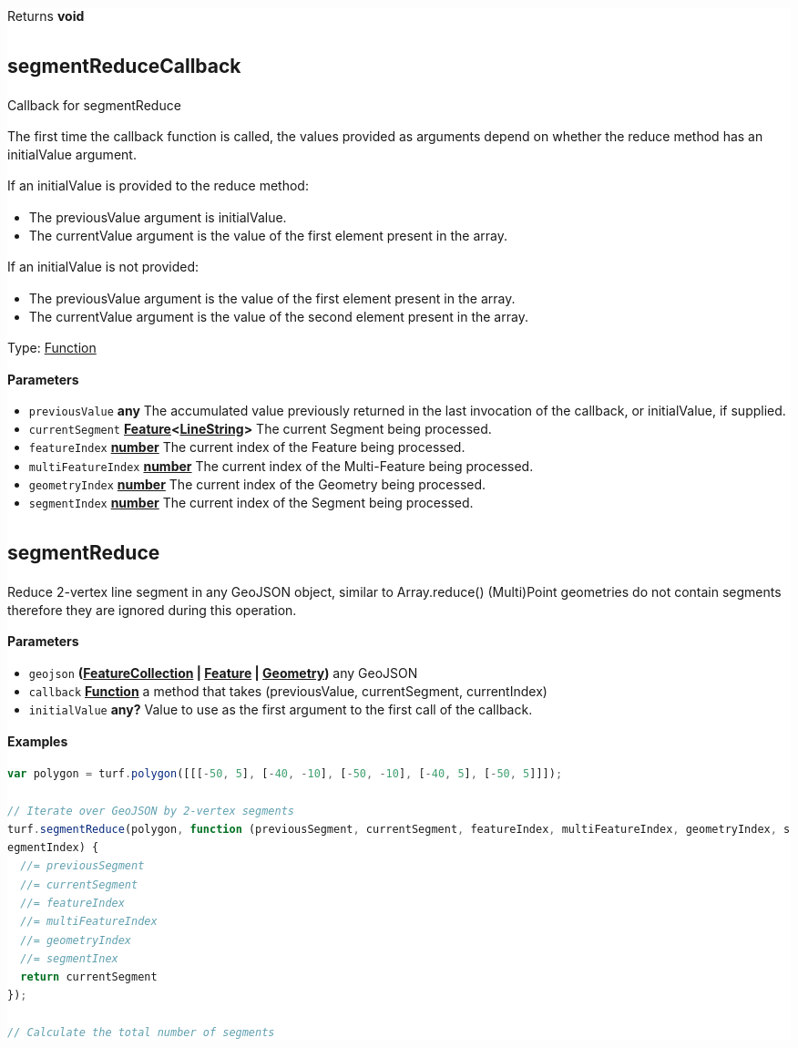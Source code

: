 Returns **void** 

## segmentReduceCallback

Callback for segmentReduce

The first time the callback function is called, the values provided as arguments depend
on whether the reduce method has an initialValue argument.

If an initialValue is provided to the reduce method:

-   The previousValue argument is initialValue.
-   The currentValue argument is the value of the first element present in the array.

If an initialValue is not provided:

-   The previousValue argument is the value of the first element present in the array.
-   The currentValue argument is the value of the second element present in the array.

Type: [Function](https://developer.mozilla.org/en-US/docs/Web/JavaScript/Reference/Statements/function)

**Parameters**

-   `previousValue` **any** The accumulated value previously returned in the last invocation
    of the callback, or initialValue, if supplied.
-   `currentSegment` **[Feature](https://tools.ietf.org/html/rfc7946#section-3.2)&lt;[LineString](https://tools.ietf.org/html/rfc7946#section-3.1.4)>** The current Segment being processed.
-   `featureIndex` **[number](https://developer.mozilla.org/en-US/docs/Web/JavaScript/Reference/Global_Objects/Number)** The current index of the Feature being processed.
-   `multiFeatureIndex` **[number](https://developer.mozilla.org/en-US/docs/Web/JavaScript/Reference/Global_Objects/Number)** The current index of the Multi-Feature being processed.
-   `geometryIndex` **[number](https://developer.mozilla.org/en-US/docs/Web/JavaScript/Reference/Global_Objects/Number)** The current index of the Geometry being processed.
-   `segmentIndex` **[number](https://developer.mozilla.org/en-US/docs/Web/JavaScript/Reference/Global_Objects/Number)** The current index of the Segment being processed.

## segmentReduce

Reduce 2-vertex line segment in any GeoJSON object, similar to Array.reduce()
(Multi)Point geometries do not contain segments therefore they are ignored during this operation.

**Parameters**

-   `geojson` **([FeatureCollection](https://tools.ietf.org/html/rfc7946#section-3.3) \| [Feature](https://tools.ietf.org/html/rfc7946#section-3.2) \| [Geometry](https://tools.ietf.org/html/rfc7946#section-3.1))** any GeoJSON
-   `callback` **[Function](https://developer.mozilla.org/en-US/docs/Web/JavaScript/Reference/Statements/function)** a method that takes (previousValue, currentSegment, currentIndex)
-   `initialValue` **any?** Value to use as the first argument to the first call of the callback.

**Examples**

```javascript
var polygon = turf.polygon([[[-50, 5], [-40, -10], [-50, -10], [-40, 5], [-50, 5]]]);

// Iterate over GeoJSON by 2-vertex segments
turf.segmentReduce(polygon, function (previousSegment, currentSegment, featureIndex, multiFeatureIndex, geometryIndex, segmentIndex) {
  //= previousSegment
  //= currentSegment
  //= featureIndex
  //= multiFeatureIndex
  //= geometryIndex
  //= segmentInex
  return currentSegment
});

// Calculate the total number of segments
```